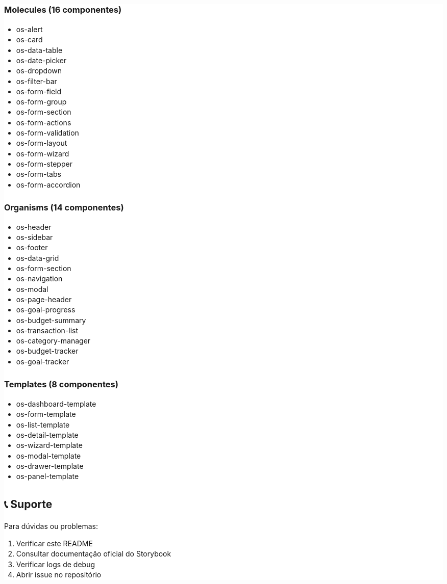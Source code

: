 ### Molecules (16 componentes)

- os-alert
- os-card
- os-data-table
- os-date-picker
- os-dropdown
- os-filter-bar
- os-form-field
- os-form-group
- os-form-section
- os-form-actions
- os-form-validation
- os-form-layout
- os-form-wizard
- os-form-stepper
- os-form-tabs
- os-form-accordion

### Organisms (14 componentes)

- os-header
- os-sidebar
- os-footer
- os-data-grid
- os-form-section
- os-navigation
- os-modal
- os-page-header
- os-goal-progress
- os-budget-summary
- os-transaction-list
- os-category-manager
- os-budget-tracker
- os-goal-tracker

### Templates (8 componentes)

- os-dashboard-template
- os-form-template
- os-list-template
- os-detail-template
- os-wizard-template
- os-modal-template
- os-drawer-template
- os-panel-template

## 📞 Suporte

Para dúvidas ou problemas:

1. Verificar este README
2. Consultar documentação oficial do Storybook
3. Verificar logs de debug
4. Abrir issue no repositório
